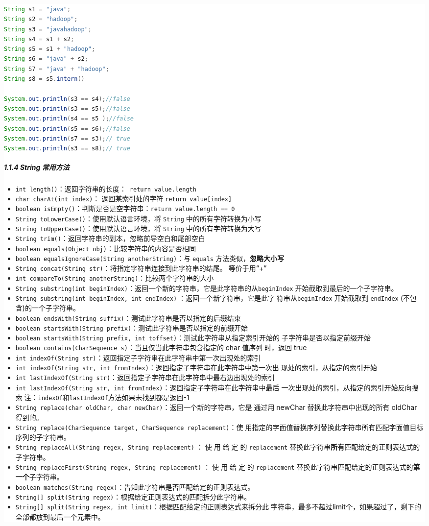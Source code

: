```java
String s1 = "java";
String s2 = "hadoop";
String s3 = "javahadoop";
String s4 = s1 + s2;
String s5 = s1 + "hadoop";
String s6 = "java" + s2;
String S7 = "java" + "hadoop";
String s8 = s5.intern()

System.out.println(s3 == s4);//false
System.out.println(s3 == s5);//false
System.out.println(s4 == s5 );//false
System.out.println(s5 == s6);//false
System.out.println(s7 == s3);// true
System.out.println(s3 == s8);// true
```



##### 1.1.4 String 常用方法

* `int length()`：返回字符串的长度：` return value.length`
* `char charAt(int index)`： 返回某索引处的字符 `return value[index]` 
*  `boolean isEmpty()`：判断是否是空字符串：`return value.length == 0` 
*  `String toLowerCase()`：使用默认语言环境，将 `String` 中的所有字符转换为小写 
*  `String toUpperCase()`：使用默认语言环境，将 `String` 中的所有字符转换为大写 
*  `String trim()`：返回字符串的副本，忽略前导空白和尾部空白 
*  `boolean equals(Object obj)`：比较字符串的内容是否相同 
*  `boolean equalsIgnoreCase(String anotherString)`：与 `equals` 方法类似，**忽略大小写** 
*  `String concat(String str)`：将指定字符串连接到此字符串的结尾。 等价于用“+” 
*  `int compareTo(String anotherString)`：比较两个字符串的大小 
*  `String substring(int beginIndex)`：返回一个新的字符串，它是此字符串的从`beginIndex` 开始截取到最后的一个子字符串。 
*  `String substring(int beginIndex, int endIndex)` ：返回一个新字符串，它是此字 符串从`beginIndex` 开始截取到 `endIndex` (不包含)的一个子字符串。
* `boolean endsWith(String suffix)`：测试此字符串是否以指定的后缀结束 
*  `boolean startsWith(String prefix)`：测试此字符串是否以指定的前缀开始 
*  `boolean startsWith(String prefix, int toffset)`：测试此字符串从指定索引开始的 子字符串是否以指定前缀开始
* `boolean contains(CharSequence s)`：当且仅当此字符串包含指定的 char 值序列 时，返回 true 
*  `int indexOf(String str)`：返回指定子字符串在此字符串中第一次出现处的索引 
*  `int indexOf(String str, int fromIndex)`：返回指定子字符串在此字符串中第一次出 现处的索引，从指定的索引开始 
*  `int lastIndexOf(String str)`：返回指定子字符串在此字符串中最右边出现处的索引 
*  `int lastIndexOf(String str, int fromIndex)`：返回指定子字符串在此字符串中最后 一次出现处的索引，从指定的索引开始反向搜索 注：`indexOf`和`lastIndexOf`方法如果未找到都是返回-1
* `String replace(char oldChar, char newChar)`：返回一个新的字符串，它是 通过用 newChar 替换此字符串中出现的所有 oldChar 得到的。 
*  `String replace(CharSequence target, CharSequence replacement)`：使 用指定的字面值替换序列替换此字符串所有匹配字面值目标序列的子字符串。 
*  `String replaceAll(String regex, String replacement)` ： 使 用 给 定 的 `replacement` 替换此字符串**所有**匹配给定的正则表达式的子字符串。 
*  `String replaceFirst(String regex, String replacement)` ： 使 用 给 定 的 `replacement` 替换此字符串匹配给定的正则表达式的**第一个**子字符串。 
*  `boolean matches(String regex)`：告知此字符串是否匹配给定的正则表达式。 
*  `String[] split(String regex)`：根据给定正则表达式的匹配拆分此字符串。 
*  `String[] split(String regex, int limit)`：根据匹配给定的正则表达式来拆分此 字符串，最多不超过limit个，如果超过了，剩下的全部都放到最后一个元素中。
